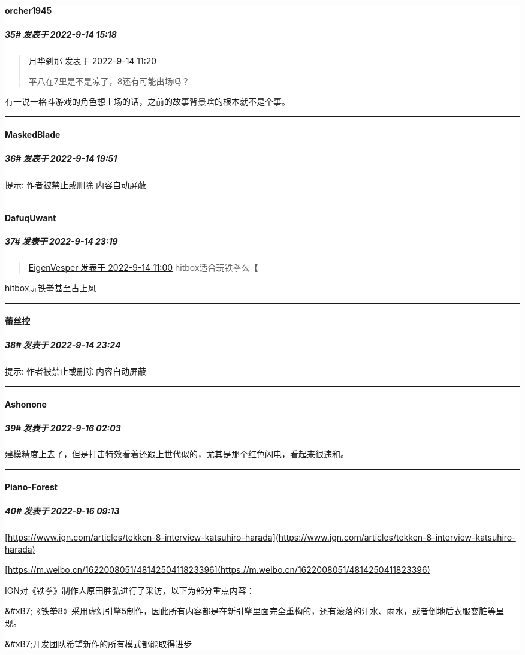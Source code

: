 ####  orcher1945  
##### 35#       发表于 2022-9-14 15:18

<blockquote><a href="httphttps://bbs.saraba1st.com/2b/forum.php?mod=redirect&amp;goto=findpost&amp;pid=57479176&amp;ptid=2092340" target="_blank">月华刹那 发表于 2022-9-14 11:20</a>

平八在7里是不是凉了，8还有可能出场吗？</blockquote>
有一说一格斗游戏的角色想上场的话，之前的故事背景啥的根本就不是个事。

*****

####  MaskedBlade  
##### 36#       发表于 2022-9-14 19:51

提示: 作者被禁止或删除 内容自动屏蔽

*****

####  DafuqUwant  
##### 37#       发表于 2022-9-14 23:19

<blockquote><a href="httphttps://bbs.saraba1st.com/2b/forum.php?mod=redirect&amp;goto=findpost&amp;pid=57478851&amp;ptid=2092340" target="_blank">EigenVesper 发表于 2022-9-14 11:00</a>
hitbox适合玩铁拳么【</blockquote>
hitbox玩铁拳甚至占上风

*****

####  蕾丝控  
##### 38#       发表于 2022-9-14 23:24

提示: 作者被禁止或删除 内容自动屏蔽

*****

####  Ashonone  
##### 39#       发表于 2022-9-16 02:03

建模精度上去了，但是打击特效看着还跟上世代似的，尤其是那个红色闪电，看起来很违和。

*****

####  Piano-Forest  
##### 40#       发表于 2022-9-16 09:13

[https://www.ign.com/articles/tekken-8-interview-katsuhiro-harada](https://www.ign.com/articles/tekken-8-interview-katsuhiro-harada)

[https://m.weibo.cn/1622008051/4814250411823396](https://m.weibo.cn/1622008051/4814250411823396)

IGN对《铁拳》制作人原田胜弘进行了采访，以下为部分重点内容：

&amp;#xB7;《铁拳8》采用虚幻引擎5制作，因此所有内容都是在新引擎里面完全重构的，还有滚落的汗水、雨水，或者倒地后衣服变脏等呈现。

&amp;#xB7;开发团队希望新作的所有模式都能取得进步
